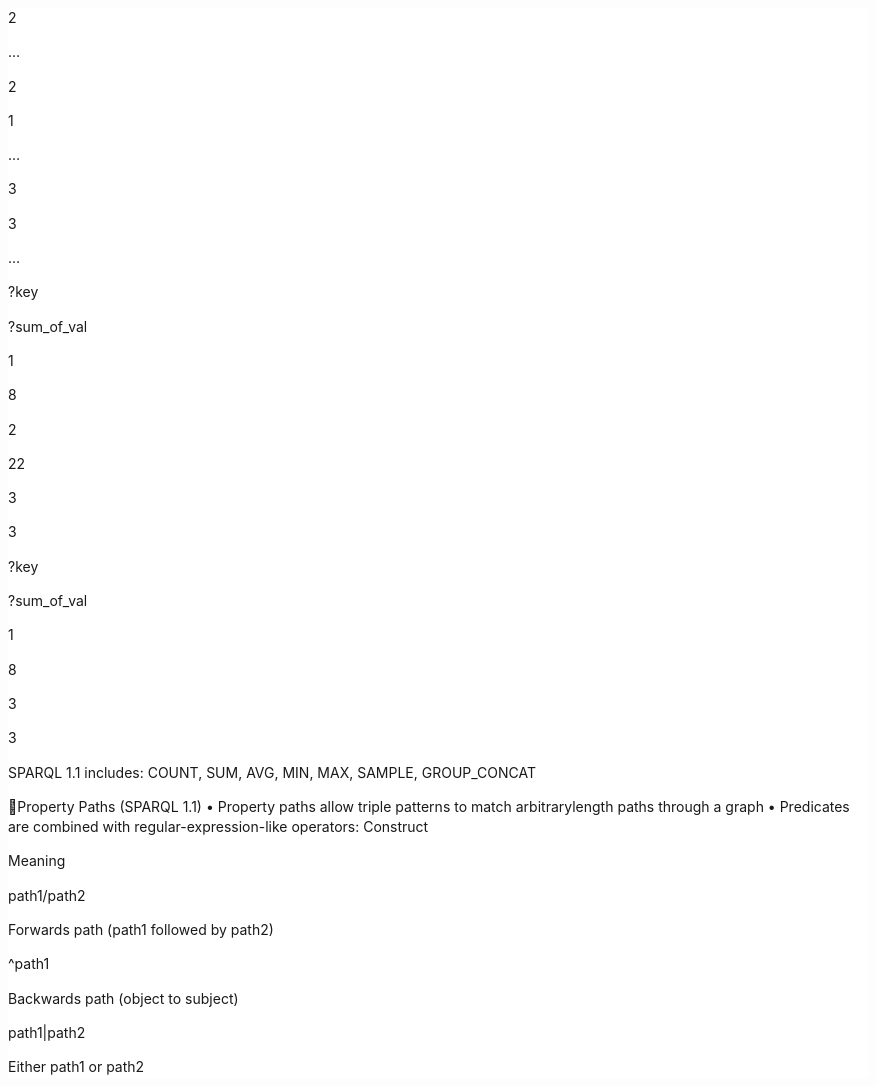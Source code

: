 2

…

2

1

…

3

3

…

?key

?sum_of_val

1

8

2

22

3

3

?key

?sum_of_val

1

8

3

3

SPARQL 1.1 includes: COUNT, SUM, AVG, MIN, MAX, SAMPLE, GROUP_CONCAT

Property Paths (SPARQL 1.1)
• Property paths allow triple patterns to match arbitrarylength paths through a graph
• Predicates are combined with regular-expression-like
operators:
Construct

Meaning

path1/path2

Forwards path (path1 followed by path2)

^path1

Backwards path (object to subject)

path1|path2

Either path1 or path2
